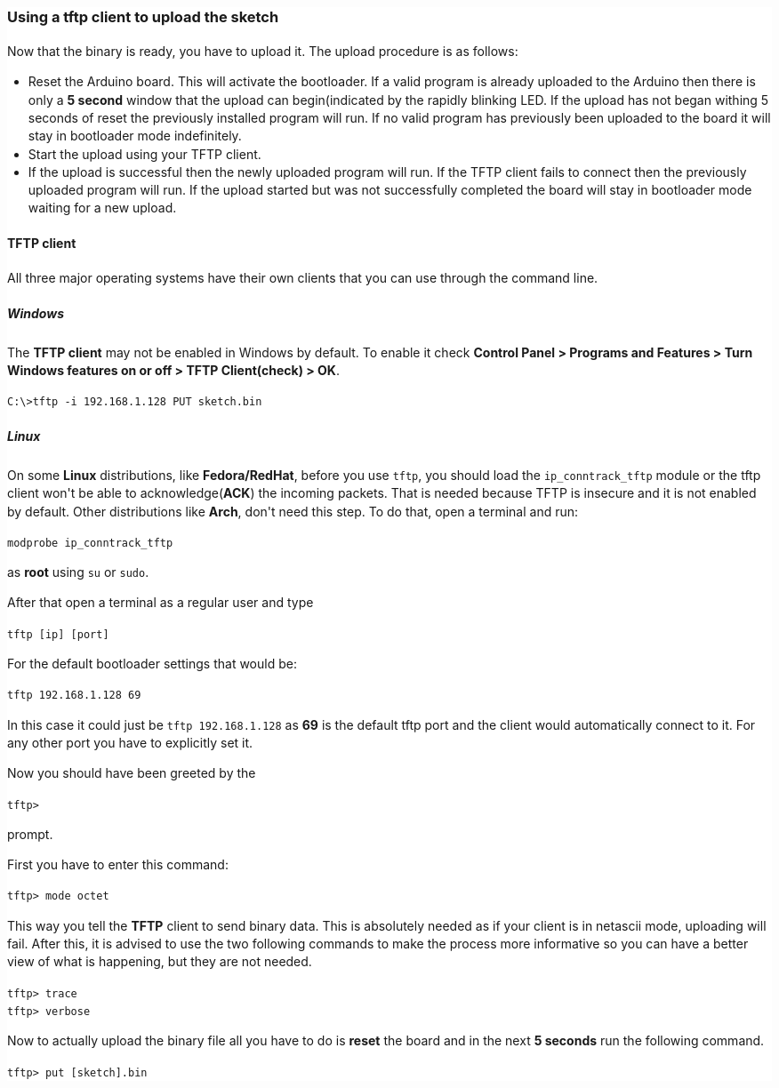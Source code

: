 ### Using a tftp client to upload the sketch
Now that the binary is ready, you have to upload it. The upload procedure is as follows:
- Reset the Arduino board. This will activate the bootloader. If a valid program is already uploaded to the Arduino then there is only a **5 second** window that the upload can begin(indicated by the rapidly blinking LED. If the upload has not began withing 5 seconds of reset the previously installed program will run. If no valid program has previously been uploaded to the board it will stay in bootloader mode indefinitely.
- Start the upload using your TFTP client.
- If the upload is successful then the newly uploaded program will run. If the TFTP client fails to connect then the previously uploaded program will run. If the upload started but was not successfully completed the board will stay in bootloader mode waiting for a new upload.

#### TFTP client

All three major operating systems have their own clients that you can use through the command line.

##### Windows
The **TFTP client** may not be enabled in Windows by default. To enable it check **Control Panel > Programs and Features > Turn Windows features on or off > TFTP Client(check) > OK**.

`C:\>tftp -i 192.168.1.128 PUT sketch.bin`


##### Linux
On some **Linux** distributions, like **Fedora/RedHat**, before you use `tftp`, you should load the `ip_conntrack_tftp` module or the tftp client won't be able to acknowledge(**ACK**) the incoming packets. That is needed because TFTP is insecure and it is not enabled by default. Other distributions like **Arch**, don't need this step. To do that, open a terminal and run:
```
modprobe ip_conntrack_tftp
```
as **root** using `su` or `sudo`.

After that open a terminal as a regular user and type
```
tftp [ip] [port]
```

For the default bootloader settings that would be:
```
tftp 192.168.1.128 69
```
In this case it could just be `tftp 192.168.1.128` as **69** is the default tftp port and the client would automatically connect to it. For any other port you have to explicitly set it.

Now you should have been greeted by the
```
tftp>
```
prompt.

First you have to enter this command:
```
tftp> mode octet
```
This way you tell the **TFTP** client to send binary data. This is absolutely needed as if your client is in netascii mode, uploading will fail. After this, it is advised to use the two following commands to make the process more informative so you can have a better view of what is happening, but they are not needed.
```
tftp> trace
tftp> verbose
```
Now to actually upload the binary file all you have to do is **reset** the board and in the next **5
seconds** run the following command.
```
tftp> put [sketch].bin
```